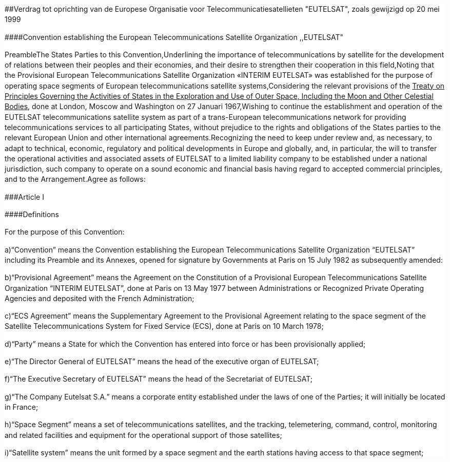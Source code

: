 <meta http-equiv='Content-Type' content='text/html; charset=utf-8' />

##Verdrag tot oprichting van de Europese Organisatie voor Telecommunicatiesatellieten "EUTELSAT", zoals gewijzigd op 20 mei 1999 

####Convention establishing the European Telecommunications Satellite Organization ,,EUTELSAT"

PreambleThe States Parties to this Convention,Underlining the importance of telecommunications by satellite for the development of relations between their peoples and their economies, and their desire to strengthen their cooperation in this field,Noting that the Provisional European Telecommunications Satellite Organization «INTERIM EUTELSAT» was established for the purpose of operating space segments of European telecommunications satellite systems,Considering the relevant provisions of the [Treaty on Principles Governing the Activities of States in the Exploration and Use of Outer Space, Including the Moon and Other Celestial Bodies](../../../../../../../../../verdrag/treaty/on/principles/governing/the/activities/of/states/in/the/exploration/etc/BWBV0004403/README.md), done at London, Moscow and Washington on 27 Januari 1967,Wishing to continue the establishment and operation of the EUTELSAT telecommunications satellite system as part of a trans-European telecommunications network for providing telecommunications services to all participating States, without prejudice to the rights and obligations of the States parties to the relevant European Union and other international agreements.Recognizing the need to keep under review and, as necessary, to adapt to technical, economic, regulatory and political developments in Europe and globally, and, in particular, the will to transfer the operational activities and associated assets of EUTELSAT to a limited liability company to be established under a national jurisdiction, such company to operate on a sound economic and financial basis having regard to accepted commercial principles, and to the Arrangement.Agree as follows:

###Article I 

####Definitions

For the purpose of this Convention:

a)“Convention” means the Convention establishing the European Telecommunications Satellite Organization “EUTELSAT” including its Preamble and its Annexes, opened for signature by Governments at Paris on 15 July 1982 as subsequently amended:

b)“Provisional Agreement” means the Agreement on the Constitution of a Provisional European Telecommunications Satellite Organization “INTERIM EUTELSAT”, done at Paris on 13 May 1977 between Administrations or Recognized Private Operating Agencies and deposited with the French Administration;

c)“ECS Agreement” means the Supplementary Agreement to the Provisional Agreement relating to the space segment of the Satellite Telecommunications System for Fixed Service (ECS), done at Paris on 10 March 1978;

d)“Party” means a State for which the Convention has entered into force or has been provisionally applied;

e)“The Director General of EUTELSAT” means the head of the executive organ of EUTELSAT;

f)“The Executive Secretary of EUTELSAT” means the head of the Secretariat of EUTELSAT;

g)“The Company Eutelsat S.A.” means a corporate entity established under the laws of one of the Parties; it will initially be located in France;

h)“Space Segment” means a set of telecommunications satellites, and the tracking, telemetering, command, control, monitoring and related facilities and equipment for the operational support of those satellites;

i)“Satellite system” means the unit formed by a space segment and the earth stations having access to that space segment;
